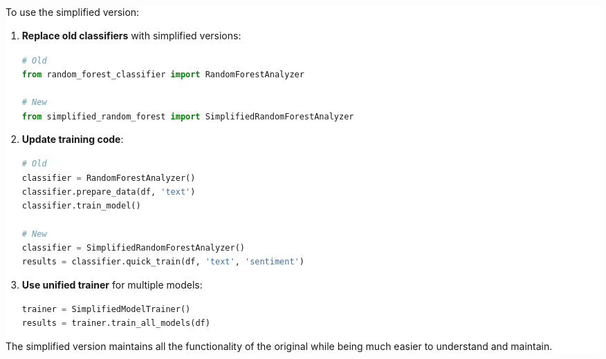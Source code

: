 To use the simplified version:

1. **Replace old classifiers** with simplified versions:
   ```python
   # Old
   from random_forest_classifier import RandomForestAnalyzer
   
   # New  
   from simplified_random_forest import SimplifiedRandomForestAnalyzer
   ```

2. **Update training code**:
   ```python
   # Old
   classifier = RandomForestAnalyzer()
   classifier.prepare_data(df, 'text')
   classifier.train_model()
   
   # New
   classifier = SimplifiedRandomForestAnalyzer()
   results = classifier.quick_train(df, 'text', 'sentiment')
   ```

3. **Use unified trainer** for multiple models:
   ```python
   trainer = SimplifiedModelTrainer()
   results = trainer.train_all_models(df)
   ```

The simplified version maintains all the functionality of the original while being much easier to understand and maintain.
